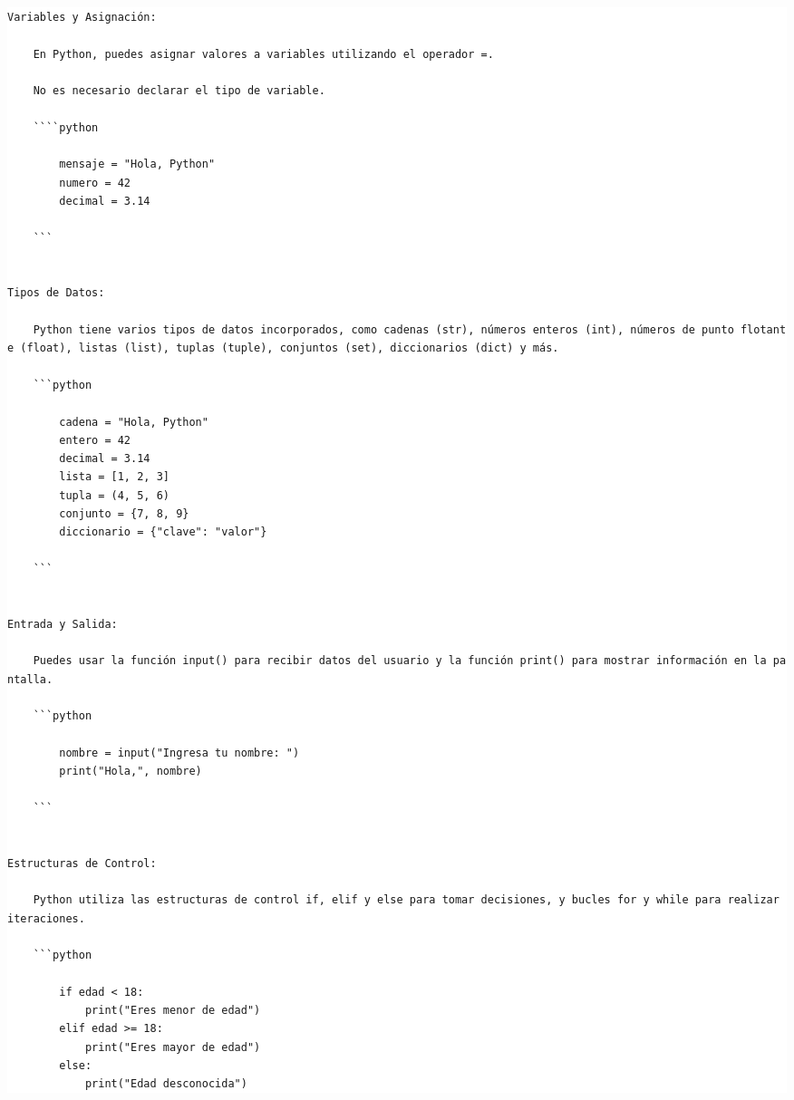 
	Variables y Asignación:
		
		En Python, puedes asignar valores a variables utilizando el operador =. 

		No es necesario declarar el tipo de variable.

		````python

			mensaje = "Hola, Python"
			numero = 42
			decimal = 3.14

		```


	Tipos de Datos:
		
		Python tiene varios tipos de datos incorporados, como cadenas (str), números enteros (int), números de punto flotante (float), listas (list), tuplas (tuple), conjuntos (set), diccionarios (dict) y más.

		```python

			cadena = "Hola, Python"
			entero = 42
			decimal = 3.14
			lista = [1, 2, 3]
			tupla = (4, 5, 6)
			conjunto = {7, 8, 9}
			diccionario = {"clave": "valor"}

		```


	Entrada y Salida:
		
		Puedes usar la función input() para recibir datos del usuario y la función print() para mostrar información en la pantalla.

		```python

			nombre = input("Ingresa tu nombre: ")
			print("Hola,", nombre)

		```


	Estructuras de Control:

		Python utiliza las estructuras de control if, elif y else para tomar decisiones, y bucles for y while para realizar iteraciones.

		```python

			if edad < 18:
			    print("Eres menor de edad")
			elif edad >= 18:
			    print("Eres mayor de edad")
			else:
			    print("Edad desconocida")
